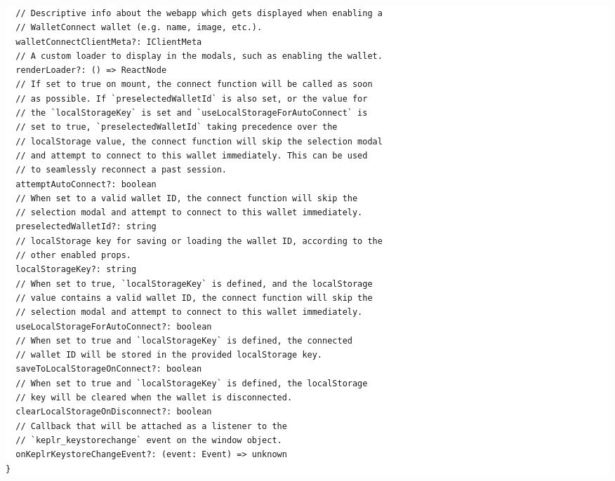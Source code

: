 ```tsx
  // Descriptive info about the webapp which gets displayed when enabling a
  // WalletConnect wallet (e.g. name, image, etc.).
  walletConnectClientMeta?: IClientMeta
  // A custom loader to display in the modals, such as enabling the wallet.
  renderLoader?: () => ReactNode
  // If set to true on mount, the connect function will be called as soon
  // as possible. If `preselectedWalletId` is also set, or the value for
  // the `localStorageKey` is set and `useLocalStorageForAutoConnect` is
  // set to true, `preselectedWalletId` taking precedence over the
  // localStorage value, the connect function will skip the selection modal
  // and attempt to connect to this wallet immediately. This can be used
  // to seamlessly reconnect a past session.
  attemptAutoConnect?: boolean
  // When set to a valid wallet ID, the connect function will skip the
  // selection modal and attempt to connect to this wallet immediately.
  preselectedWalletId?: string
  // localStorage key for saving or loading the wallet ID, according to the
  // other enabled props.
  localStorageKey?: string
  // When set to true, `localStorageKey` is defined, and the localStorage
  // value contains a valid wallet ID, the connect function will skip the
  // selection modal and attempt to connect to this wallet immediately.
  useLocalStorageForAutoConnect?: boolean
  // When set to true and `localStorageKey` is defined, the connected
  // wallet ID will be stored in the provided localStorage key.
  saveToLocalStorageOnConnect?: boolean
  // When set to true and `localStorageKey` is defined, the localStorage
  // key will be cleared when the wallet is disconnected.
  clearLocalStorageOnDisconnect?: boolean
  // Callback that will be attached as a listener to the
  // `keplr_keystorechange` event on the window object.
  onKeplrKeystoreChangeEvent?: (event: Event) => unknown
}
```
